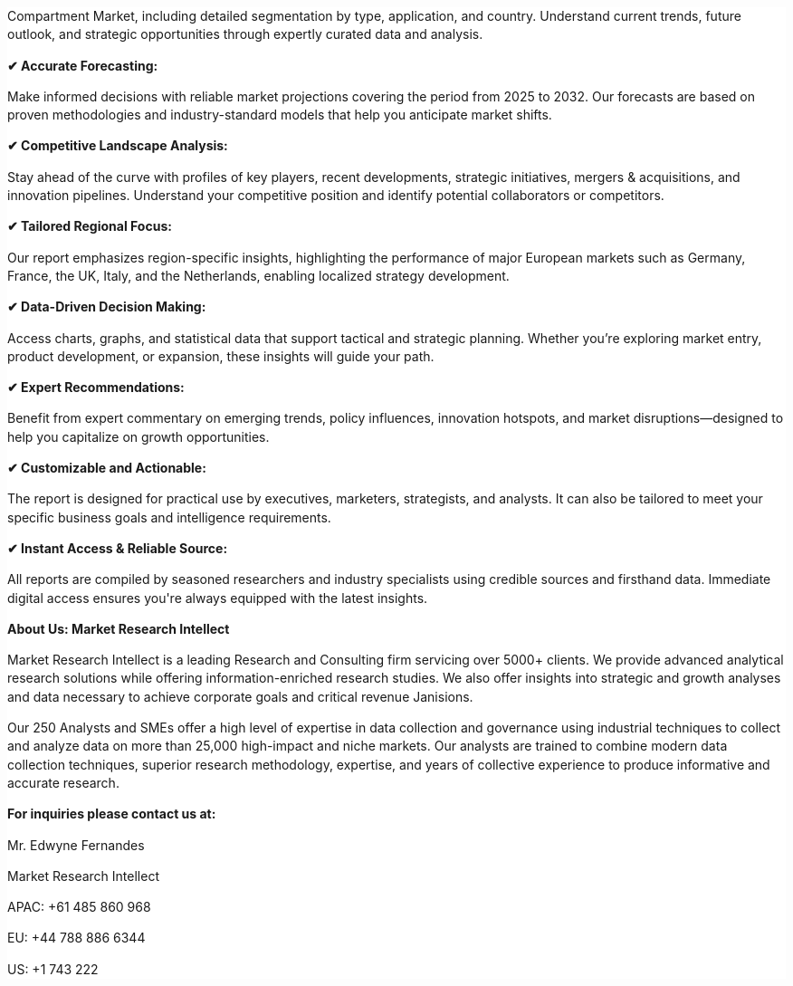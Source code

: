 Compartment Market, including detailed segmentation by type, application, and country. Understand current trends, future outlook, and strategic opportunities through expertly curated data and analysis.</p><p><strong>✔ Accurate Forecasting:</strong></p><p>Make informed decisions with reliable market projections covering the period from 2025 to 2032. Our forecasts are based on proven methodologies and industry-standard models that help you anticipate market shifts.</p><p><strong>✔ Competitive Landscape Analysis:</strong></p><p>Stay ahead of the curve with profiles of key players, recent developments, strategic initiatives, mergers &amp; acquisitions, and innovation pipelines. Understand your competitive position and identify potential collaborators or competitors.</p><p><strong>✔ Tailored Regional Focus:</strong></p><p>Our report emphasizes region-specific insights, highlighting the performance of major European markets such as Germany, France, the UK, Italy, and the Netherlands, enabling localized strategy development.</p><p><strong>✔ Data-Driven Decision Making:</strong></p><p>Access charts, graphs, and statistical data that support tactical and strategic planning. Whether you&rsquo;re exploring market entry, product development, or expansion, these insights will guide your path.</p><p><strong>✔ Expert Recommendations:</strong></p><p>Benefit from expert commentary on emerging trends, policy influences, innovation hotspots, and market disruptions&mdash;designed to help you capitalize on growth opportunities.</p><p><strong>✔ Customizable and Actionable:</strong></p><p>The report is designed for practical use by executives, marketers, strategists, and analysts. It can also be tailored to meet your specific business goals and intelligence requirements.</p><p><strong>✔ Instant Access &amp; Reliable Source:</strong></p><p>All reports are compiled by seasoned researchers and industry specialists using credible sources and firsthand data. Immediate digital access ensures you're always equipped with the latest insights.</p><p><strong><span class="font-[700]">About Us: Market Research Intellect</span></strong></p><p><span class="">Market Research Intellect is a leading Research and Consulting firm servicing over 5000+ clients. We provide advanced analytical research solutions while offering information-enriched research studies.&nbsp;</span>We also offer insights into strategic and growth analyses and data necessary to achieve corporate goals and critical revenue Janisions.</p><p><span class="">Our 250 Analysts and SMEs offer a high level of expertise in data collection and governance using industrial techniques to collect and analyze data on more than 25,000 high-impact and niche markets. Our analysts are trained to combine modern data collection techniques, superior research methodology, expertise, and years of collective experience to produce informative and accurate research.</span></p><p><strong>For inquiries please contact us at:</strong></p><p>Mr. Edwyne Fernandes</p><p>Market Research Intellect</p><p>APAC: +61 485 860 968</p><p>EU: +44 788 886 6344</p><p>US: +1 743 222